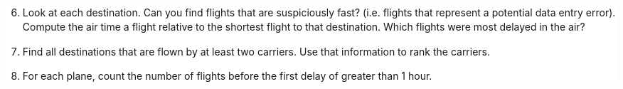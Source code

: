6.  Look at each destination. Can you find flights that are suspiciously fast? (i.e. flights that represent a potential data entry error). Compute the air time a flight relative to the shortest flight to that destination. Which flights were most delayed in the air?

7.  Find all destinations that are flown by at least two carriers. Use that information to rank the carriers.

8.  For each plane, count the number of flights before the first delay of greater than 1 hour.
